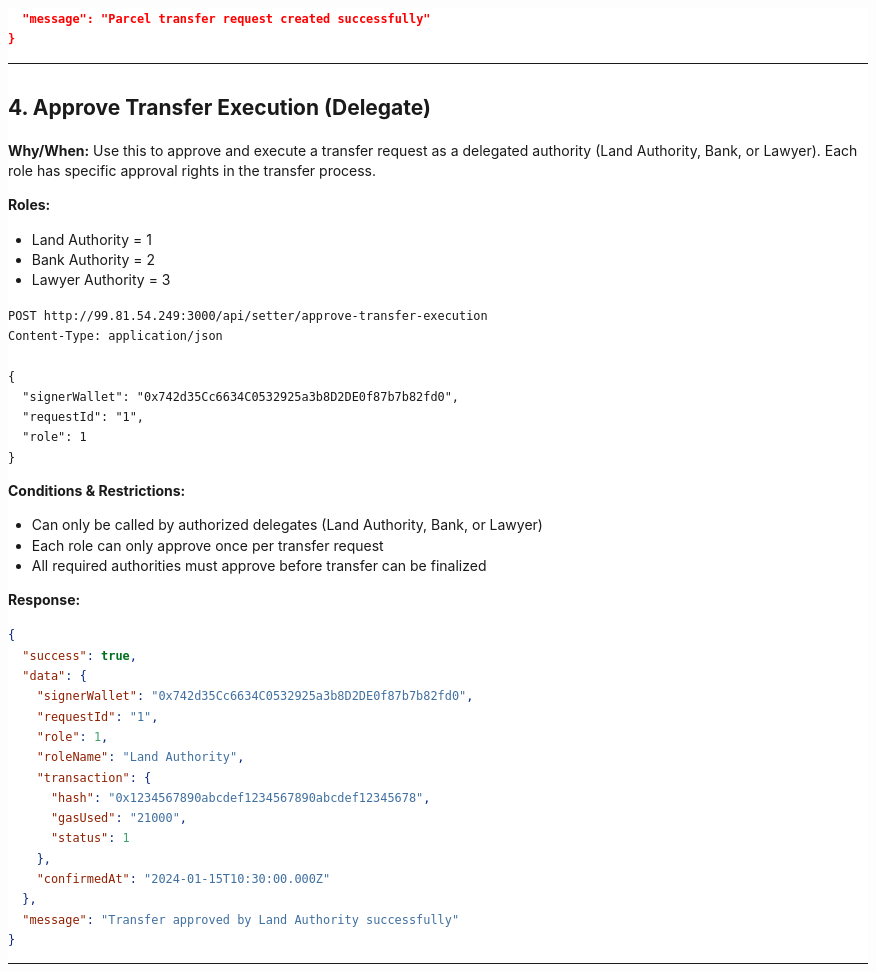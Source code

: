 ```json
  "message": "Parcel transfer request created successfully"
}
```

---

## 4. Approve Transfer Execution (Delegate)

**Why/When:** Use this to approve and execute a transfer request as a delegated authority (Land Authority, Bank, or Lawyer). Each role has specific approval rights in the transfer process.

**Roles:**

- Land Authority = 1
- Bank Authority = 2
- Lawyer Authority = 3

```
POST http://99.81.54.249:3000/api/setter/approve-transfer-execution
Content-Type: application/json

{
  "signerWallet": "0x742d35Cc6634C0532925a3b8D2DE0f87b7b82fd0",
  "requestId": "1",
  "role": 1
}
```

**Conditions & Restrictions:**

- Can only be called by authorized delegates (Land Authority, Bank, or Lawyer)
- Each role can only approve once per transfer request
- All required authorities must approve before transfer can be finalized

**Response:**

```json
{
  "success": true,
  "data": {
    "signerWallet": "0x742d35Cc6634C0532925a3b8D2DE0f87b7b82fd0",
    "requestId": "1",
    "role": 1,
    "roleName": "Land Authority",
    "transaction": {
      "hash": "0x1234567890abcdef1234567890abcdef12345678",
      "gasUsed": "21000",
      "status": 1
    },
    "confirmedAt": "2024-01-15T10:30:00.000Z"
  },
  "message": "Transfer approved by Land Authority successfully"
}
```

---